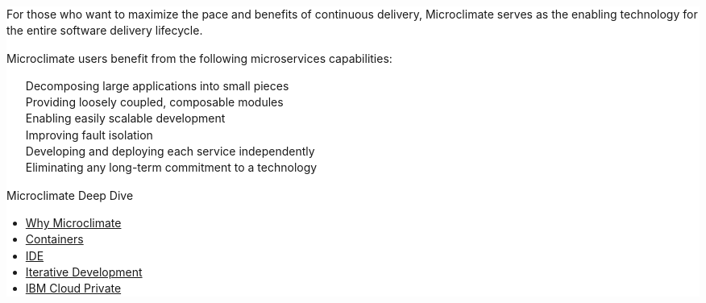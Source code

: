 <div class="grid-x">
    <div class="cell large-offset-1 large-10">
        <p class="pullquote">For those who want to maximize the pace and benefits of continuous delivery, Microclimate serves as the enabling technology for the entire software delivery lifecycle.</p>
    </div>
</div>

<div class="grid-container">
    <div class="grid-x">
        <div class="cell large-12">
            <div class="callout-box">
                <div class="callout-box_header">Microclimate users benefit from the following microservices capabilities:</div>
                <ul style="list-style-type:none">
                    <li>Decomposing large applications into small pieces</li>
                    <li>Providing loosely coupled, composable modules</li>
                    <li>Enabling easily scalable development</li>
                    <li>Improving fault isolation</li>
                    <li>Developing and deploying each service independently</li>
                    <li>Eliminating any long-term commitment to a technology</li>
                </ul> 
            </div>
        </div>
    </div>
</div>

<div class="feature-deep-dive">
    <div class="grid-x">
        <div class="cell large-12">
            <div class="header">Microclimate Deep Dive</div>
        </div>
    </div>
    <div class="grid-x">
        <div class="cell large-12">
            <ul class="tabs" data-tabs id="deep-dive" data-deep-link="true">
                <li class="tabs-title is-active">
                    <a href="#why-microclimate" aria-selected="true" class="tabs-link">
                        Why Microclimate
                    </a>
                </li>
                <li class="tabs-title">
                    <a data-tabs-target="containers"  href="#containers" class="tabs-link">
                        Containers
                    </a>
                </li>
                <li class="tabs-title">
                    <a data-tabs-target="IDE" href="#IDE" class="tabs-link">
                        IDE
                    </a>
                </li>
                <li class="tabs-title">
                    <a data-tabs-target="iterative-development" href="#iterative-development" class="tabs-link">
                        Iterative Development
                    </a>
                </li>
                <li class="tabs-title">
                    <a data-tabs-target="ICP" href="#ICP" class="tabs-link">
                        IBM Cloud Private
                    </a>
                </li>
            </ul>
        </div>
        <div class="tabs-content" data-tabs-content="deep-dive">
            <div class="tabs-panel is-active" id="why-microclimate">